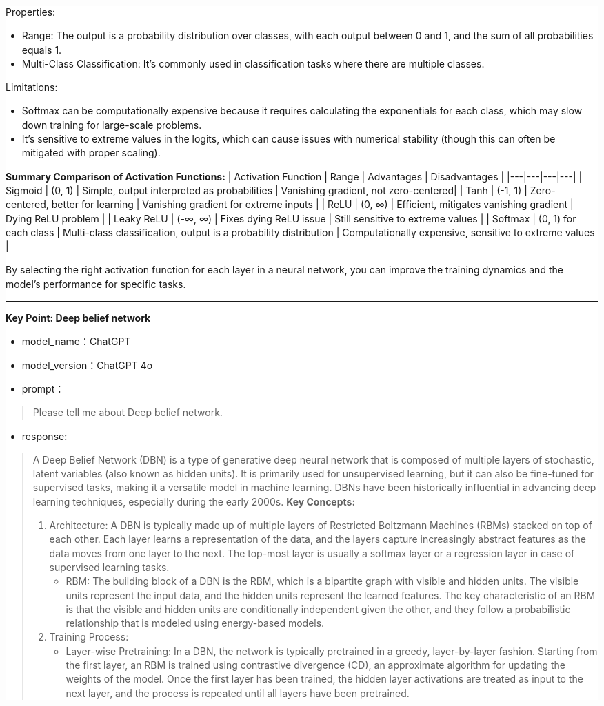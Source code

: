    Properties:
   - Range: The output is a probability distribution over classes, with each output between 0 and 1, and the sum of all probabilities equals 1.
   - Multi-Class Classification: It’s commonly used in classification tasks where there are multiple classes.

   Limitations:
   - Softmax can be computationally expensive because it requires calculating the exponentials for each class, which may slow down training for large-scale problems.
   - It’s sensitive to extreme values in the logits, which can cause issues with numerical stability (though this can often be mitigated with proper scaling).

**Summary Comparison of Activation Functions:**
| Activation Function | Range | Advantages | Disadvantages |
|---|---|---|---|
| Sigmoid | (0, 1) | Simple, output interpreted as probabilities | Vanishing gradient, not zero-centered|
| Tanh | (-1, 1) | Zero-centered, better for learning | Vanishing gradient for extreme inputs |
| ReLU | (0, ∞) | Efficient, mitigates vanishing gradient | Dying ReLU problem | 
| Leaky ReLU | (-∞, ∞) | Fixes dying ReLU issue | Still sensitive to extreme values |
| Softmax | (0, 1) for each class | Multi-class classification, output is a probability distribution | Computationally expensive, sensitive to extreme values |

By selecting the right activation function for each layer in a neural network, you can improve the training dynamics and the model’s performance for specific tasks.

</blockquote>

***

**Key Point: Deep belief network**
- model_name：ChatGPT
- model_version：ChatGPT 4o

- prompt：
<blockquote>

Please tell me about Deep belief network.

</blockquote>

- response:
<blockquote>

A Deep Belief Network (DBN) is a type of generative deep neural network that is composed of multiple layers of stochastic, latent variables (also known as hidden units). It is primarily used for unsupervised learning, but it can also be fine-tuned for supervised tasks, making it a versatile model in machine learning. DBNs have been historically influential in advancing deep learning techniques, especially during the early 2000s.
**Key Concepts:**
1. Architecture: A DBN is typically made up of multiple layers of Restricted Boltzmann Machines (RBMs) stacked on top of each other. Each layer learns a representation of the data, and the layers capture increasingly abstract features as the data moves from one layer to the next. The top-most layer is usually a softmax layer or a regression layer in case of supervised learning tasks.
   - RBM: The building block of a DBN is the RBM, which is a bipartite graph with visible and hidden units. The visible units represent the input data, and the hidden units represent the learned features. The key characteristic of an RBM is that the visible and hidden units are conditionally independent given the other, and they follow a probabilistic relationship that is modeled using energy-based models.
2. Training Process:
   - Layer-wise Pretraining: In a DBN, the network is typically pretrained in a greedy, layer-by-layer fashion. Starting from the first layer, an RBM is trained using contrastive divergence (CD), an approximate algorithm for updating the weights of the model. Once the first layer has been trained, the hidden layer activations are treated as input to the next layer, and the process is repeated until all layers have been pretrained.